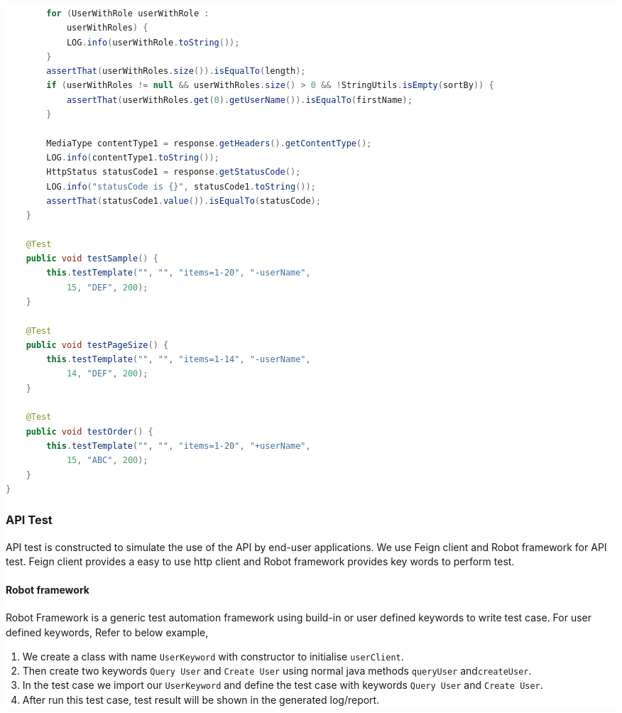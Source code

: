 ```java
        for (UserWithRole userWithRole :
            userWithRoles) {
            LOG.info(userWithRole.toString());
        }
        assertThat(userWithRoles.size()).isEqualTo(length);
        if (userWithRoles != null && userWithRoles.size() > 0 && !StringUtils.isEmpty(sortBy)) {
            assertThat(userWithRoles.get(0).getUserName()).isEqualTo(firstName);
        }

        MediaType contentType1 = response.getHeaders().getContentType();
        LOG.info(contentType1.toString());
        HttpStatus statusCode1 = response.getStatusCode();
        LOG.info("statusCode is {}", statusCode1.toString());
        assertThat(statusCode1.value()).isEqualTo(statusCode);
    }

    @Test
    public void testSample() {
        this.testTemplate("", "", "items=1-20", "-userName",
            15, "DEF", 200);
    }

    @Test
    public void testPageSize() {
        this.testTemplate("", "", "items=1-14", "-userName",
            14, "DEF", 200);
    }

    @Test
    public void testOrder() {
        this.testTemplate("", "", "items=1-20", "+userName",
            15, "ABC", 200);
    }
}

```

### API Test

API test is constructed to simulate the use of the API by end-user applications. We use Feign client and Robot framework for API test.
Feign client provides a easy to use http client and Robot framework provides key words to perform test.

#### Robot framework

Robot Framework is a generic test automation framework using build-in or user defined keywords to write test case.
For user defined keywords, Refer to below example,

1. We create a class with name `UserKeyword` with constructor to initialise `userClient`.
2. Then create two keywords `Query User` and `Create User` using normal java methods `queryUser` and`createUser`.
3. In the test case we import our `UserKeyword` and define the test case with keywords `Query User` and `Create User`.
4. After run this test case, test result will be shown in the generated log/report.
